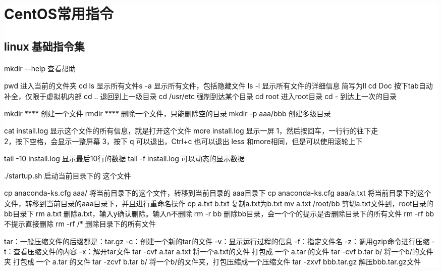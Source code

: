

# CentOS常用指令

## linux 基础指令集

mkdir --help 查看帮助

pwd 进入当前的文件夹
cd 
ls 显示所有文件s -a 显示所有文件，包括隐藏文件
ls -l 显示所有文件的详细信息	简写为ll
cd Doc 按下tab自动补全，仅限于虚拟机内部
cd .. 退回到上一级目录
cd /usr/etc 强制到达某个目录
cd root 进入root目录
cd - 到达上一次的目录

mkdir **** 创建一个文件
rmdir **** 删除一个文件，只能删除空的目录
mkdir -p aaa/bbb 创建多级目录

cat install.log	显示这个文件的所有信息，就是打开这个文件
more install.log 显示一屏
	1，然后按回车，一行行的往下走   
	2，按下空格，会显示一整屏幕
	3，按下 q 可以退出，Ctrl+c 也可以退出 
less 和more相同，但是可以使用滚轮上下

tail -10 install.log 显示最后10行的数据
tail -f install.log 可以动态的显示数据

./startup.sh 启动当前目录下的 这个文件

cp anaconda-ks.cfg aaa/ 将当前目录下的这个文件，转移到当前目录的 aaa目录下
cp anaconda-ks.cfg aaa/a.txt 将当前目录下的这个文件，转移到当前目录的aaa目录下，并且进行重命名操作
cp a.txt b.txt 复制a.txt为b.txt
mv a.txt /root/bb 剪切a.txt文件到，root目录的bb目录下
rm a.txt 删除a.txt，输入y确认删除。输入n不删除
rm -r bb 删除bb目录，会一个个的提示是否删除目录下的所有文件
rm -rf bb 不提示直接删除
rm -rf /* 删除目录下的所有文件

tar：一般压缩文件的后缀都是：tar.gz
	-c：创建一个新的tar的文件
	-v：显示运行过程的信息
	-f：指定文件名
	-z：调用gzip命令进行压缩
	-t：查看压缩文件的内容
	-x：解开tar文件
tar -cvf a.tar a.txt	将一个a.txt的文件 打包成 一个 a.tar 的文件
tar -cvf b.tar b/		将一个b/的文件夹 打包成 一个 a.tar 的文件
tar -zcvf b.tar b/		将一个b/的文件夹，打包压缩成一个压缩文件
tar -zxvf bbb.tar.gz 	解压bbb.tar.gz文件

